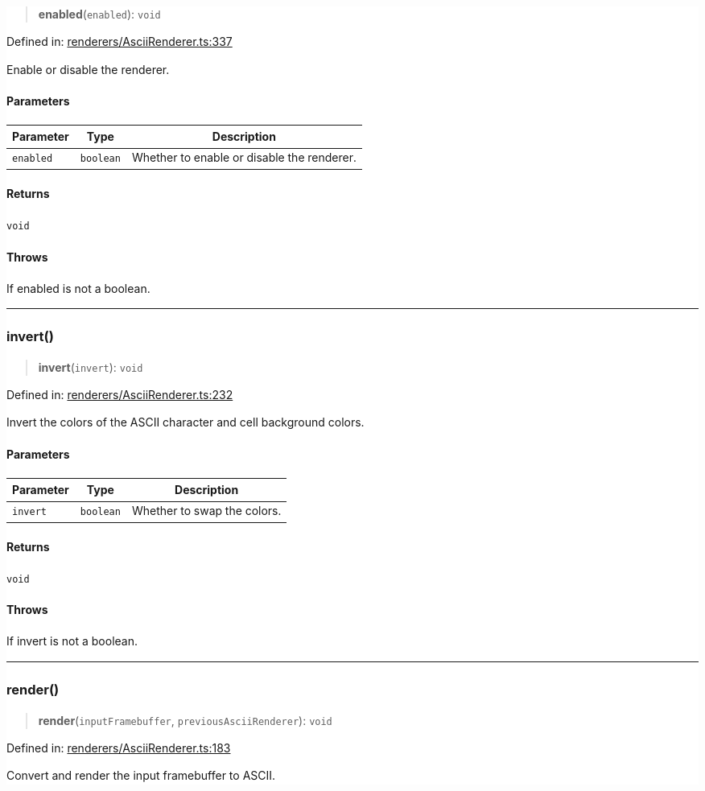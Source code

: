 > **enabled**(`enabled`): `void`

Defined in: [renderers/AsciiRenderer.ts:337](https://github.com/humanbydefinition/p5-asciify/blob/8048ed2591f1c8ea5ae855965762fa34a05b3fdc/src/lib/renderers/AsciiRenderer.ts#L337)

Enable or disable the renderer.

#### Parameters

| Parameter | Type | Description |
| ------ | ------ | ------ |
| `enabled` | `boolean` | Whether to enable or disable the renderer. |

#### Returns

`void`

#### Throws

If enabled is not a boolean.

***

### invert()

> **invert**(`invert`): `void`

Defined in: [renderers/AsciiRenderer.ts:232](https://github.com/humanbydefinition/p5-asciify/blob/8048ed2591f1c8ea5ae855965762fa34a05b3fdc/src/lib/renderers/AsciiRenderer.ts#L232)

Invert the colors of the ASCII character and cell background colors.

#### Parameters

| Parameter | Type | Description |
| ------ | ------ | ------ |
| `invert` | `boolean` | Whether to swap the colors. |

#### Returns

`void`

#### Throws

If invert is not a boolean.

***

### render()

> **render**(`inputFramebuffer`, `previousAsciiRenderer`): `void`

Defined in: [renderers/AsciiRenderer.ts:183](https://github.com/humanbydefinition/p5-asciify/blob/8048ed2591f1c8ea5ae855965762fa34a05b3fdc/src/lib/renderers/AsciiRenderer.ts#L183)

Convert and render the input framebuffer to ASCII.
